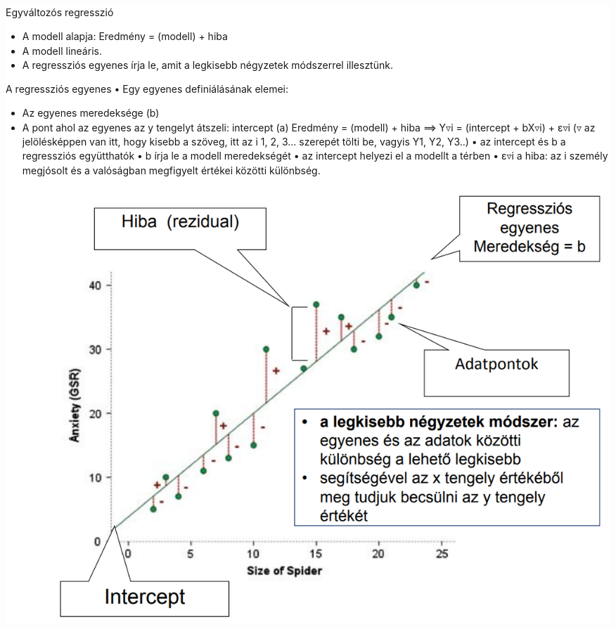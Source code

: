 Egyváltozós regresszió
- A modell alapja:
Eredmény = (modell) + hiba
- A modell lineáris.
- A regressziós egyenes írja le, amit a 
legkisebb négyzetek módszerrel illesztünk.

A regressziós egyenes
• Egy egyenes definiálásának elemei:
- Az egyenes meredeksége (b)
- A pont ahol az egyenes az y tengelyt átszeli: intercept (a)
Eredmény = (modell) + hiba ==>
Y▿i = (intercept + bX▿i) + ε▿i (▿ az jelölésképpen van itt, hogy kisebb a szöveg, itt az i 1, 2, 3...  szerepét tölti be, vagyis Y1, Y2, Y3..)
• az intercept és b a regressziós együtthatók
• b írja le a modell meredekségét
• az intercept helyezi el a modellt a térben
• ε▿i a hiba: az i személy megjósolt és a valóságban megfigyelt 
értékei közötti különbség.
![hiba](image-18.png)
